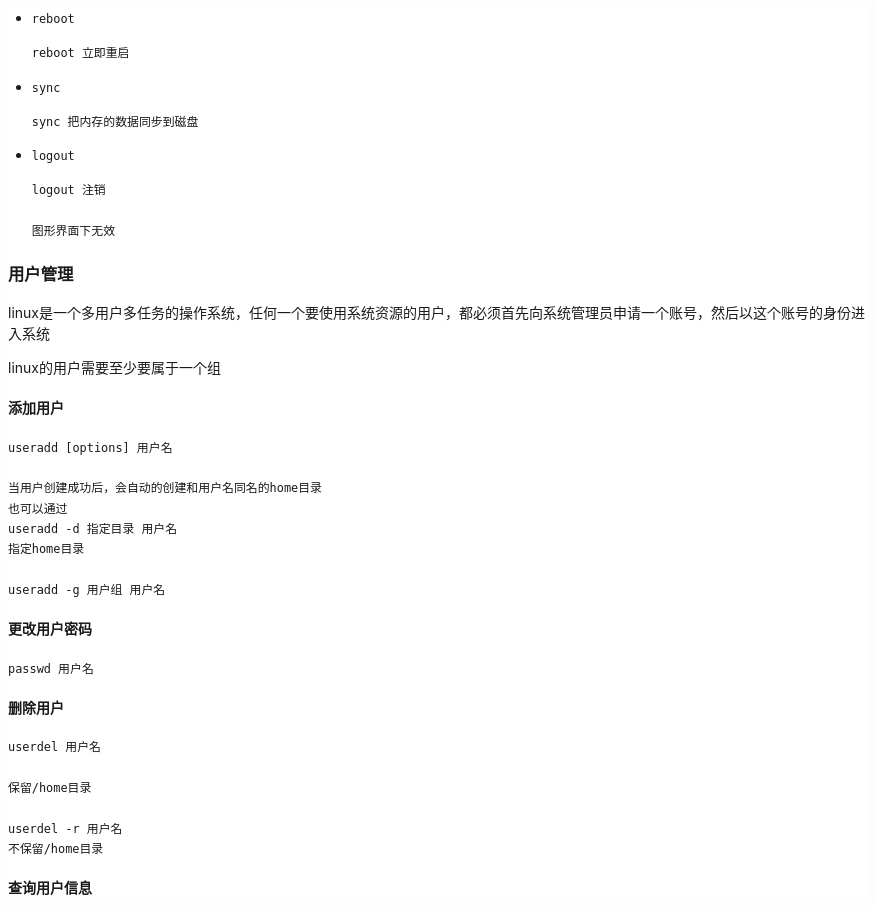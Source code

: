 - `reboot`

  ```
  reboot 立即重启
  ```

- `sync`

  ```
  sync 把内存的数据同步到磁盘
  ```

- `logout` 

  ```
  logout 注销
  
  图形界面下无效
  ```

### 用户管理

linux是一个多用户多任务的操作系统，任何一个要使用系统资源的用户，都必须首先向系统管理员申请一个账号，然后以这个账号的身份进入系统

linux的用户需要至少要属于一个组

#### 添加用户

```
useradd [options] 用户名

当用户创建成功后，会自动的创建和用户名同名的home目录
也可以通过
useradd -d 指定目录 用户名 
指定home目录

useradd -g 用户组 用户名
```

#### 更改用户密码

```
passwd 用户名
```

#### 删除用户

```
userdel 用户名

保留/home目录

userdel -r 用户名
不保留/home目录
```

#### 查询用户信息
